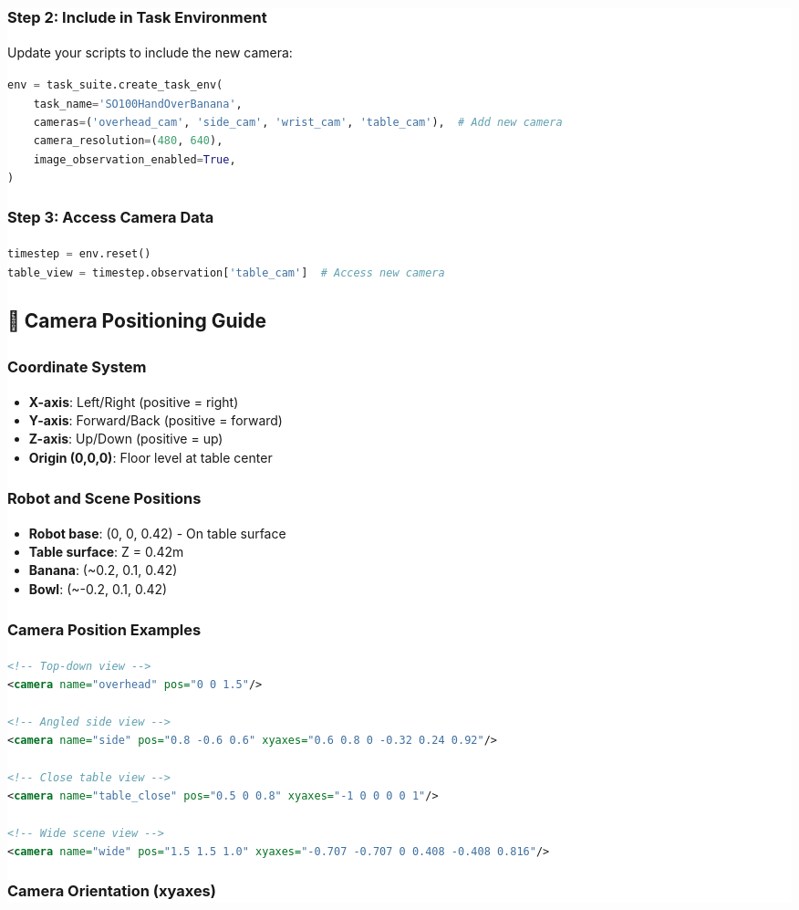 ### **Step 2: Include in Task Environment**

Update your scripts to include the new camera:

```python
env = task_suite.create_task_env(
    task_name='SO100HandOverBanana',
    cameras=('overhead_cam', 'side_cam', 'wrist_cam', 'table_cam'),  # Add new camera
    camera_resolution=(480, 640),
    image_observation_enabled=True,
)
```

### **Step 3: Access Camera Data**

```python
timestep = env.reset()
table_view = timestep.observation['table_cam']  # Access new camera
```

## 📍 Camera Positioning Guide

### **Coordinate System**
- **X-axis**: Left/Right (positive = right)
- **Y-axis**: Forward/Back (positive = forward) 
- **Z-axis**: Up/Down (positive = up)
- **Origin (0,0,0)**: Floor level at table center

### **Robot and Scene Positions**
- **Robot base**: (0, 0, 0.42) - On table surface
- **Table surface**: Z = 0.42m
- **Banana**: (~0.2, 0.1, 0.42)
- **Bowl**: (~-0.2, 0.1, 0.42)

### **Camera Position Examples**

```xml
<!-- Top-down view -->
<camera name="overhead" pos="0 0 1.5"/>

<!-- Angled side view -->
<camera name="side" pos="0.8 -0.6 0.6" xyaxes="0.6 0.8 0 -0.32 0.24 0.92"/>

<!-- Close table view -->
<camera name="table_close" pos="0.5 0 0.8" xyaxes="-1 0 0 0 0 1"/>

<!-- Wide scene view -->
<camera name="wide" pos="1.5 1.5 1.0" xyaxes="-0.707 -0.707 0 0.408 -0.408 0.816"/>
```

### **Camera Orientation (xyaxes)**
